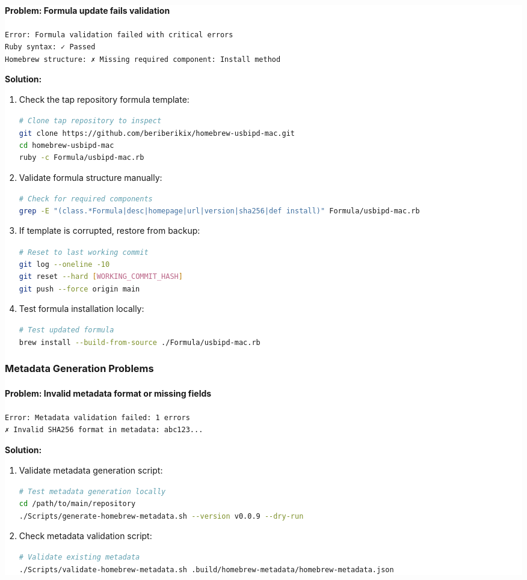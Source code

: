 #### Problem: Formula update fails validation
```
Error: Formula validation failed with critical errors
Ruby syntax: ✓ Passed
Homebrew structure: ✗ Missing required component: Install method
```

**Solution:**
1. Check the tap repository formula template:
   ```bash
   # Clone tap repository to inspect
   git clone https://github.com/beriberikix/homebrew-usbipd-mac.git
   cd homebrew-usbipd-mac
   ruby -c Formula/usbipd-mac.rb
   ```

2. Validate formula structure manually:
   ```bash
   # Check for required components
   grep -E "(class.*Formula|desc|homepage|url|version|sha256|def install)" Formula/usbipd-mac.rb
   ```

3. If template is corrupted, restore from backup:
   ```bash
   # Reset to last working commit
   git log --oneline -10
   git reset --hard [WORKING_COMMIT_HASH]
   git push --force origin main
   ```

4. Test formula installation locally:
   ```bash
   # Test updated formula
   brew install --build-from-source ./Formula/usbipd-mac.rb
   ```

### Metadata Generation Problems

#### Problem: Invalid metadata format or missing fields
```
Error: Metadata validation failed: 1 errors
✗ Invalid SHA256 format in metadata: abc123...
```

**Solution:**
1. Validate metadata generation script:
   ```bash
   # Test metadata generation locally
   cd /path/to/main/repository
   ./Scripts/generate-homebrew-metadata.sh --version v0.0.9 --dry-run
   ```

2. Check metadata validation script:
   ```bash
   # Validate existing metadata
   ./Scripts/validate-homebrew-metadata.sh .build/homebrew-metadata/homebrew-metadata.json
   ```
